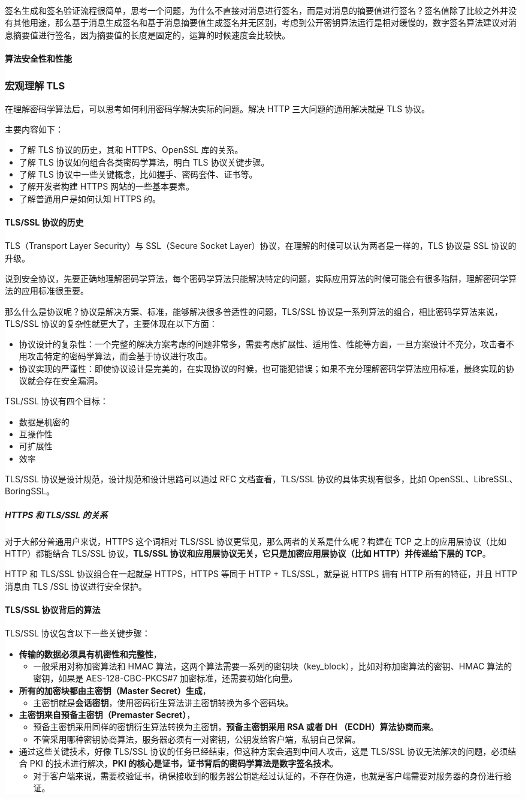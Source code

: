签名生成和签名验证流程很简单，思考一个问题，为什么不直接对消息进行签名，而是对消息的摘要值进行签名？签名值除了比较之外并没有其他用途，那么基于消息生成签名和基于消息摘要值生成签名并无区别，考虑到公开密钥算法运行是相对缓慢的，数字签名算法建议对消息摘要值进行签名，因为摘要值的长度是固定的，运算的时候速度会比较快。

####  算法安全性和性能



### 宏观理解 TLS

在理解密码学算法后，可以思考如何利用密码学解决实际的问题。解决 HTTP 三大问题的通用解决就是  TLS 协议。

主要内容如下：

- 了解 TLS 协议的历史，其和 HTTPS、OpenSSL 库的关系。
- 了解 TLS 协议如何组合各类密码学算法，明白 TLS 协议关键步骤。
- 了解 TLS 协议中一些关键概念，比如握手、密码套件、证书等。
- 了解开发者构建 HTTPS 网站的一些基本要素。
- 了解普通用户是如何认知 HTTPS 的。

#### TLS/SSL 协议的历史

TLS（Transport Layer Security）与 SSL（Secure Socket Layer）协议，在理解的时候可以认为两者是一样的，TLS 协议是 SSL 协议的升级。

说到安全协议，先要正确地理解密码学算法，每个密码学算法只能解决特定的问题，实际应用算法的时候可能会有很多陷阱，理解密码学算法的应用标准很重要。

那么什么是协议呢？协议是解决方案、标准，能够解决很多普适性的问题，TLS/SSL 协议是一系列算法的组合，相比密码学算法来说，TLS/SSL 协议的复杂性就更大了，主要体现在以下方面：

- 协议设计的复杂性：一个完整的解决方案考虑的问题非常多，需要考虑扩展性、适用性、性能等方面，一旦方案设计不充分，攻击者不用攻击特定的密码学算法，而会基于协议进行攻击。
- 协议实现的严谨性：即使协议设计是完美的，在实现协议的时候，也可能犯错误；如果不充分理解密码学算法应用标准，最终实现的协议就会存在安全漏洞。

TSL/SSL 协议有四个目标：

- 数据是机密的
- 互操作性
- 可扩展性
- 效率

TLS/SSL 协议是设计规范，设计规范和设计思路可以通过 RFC 文档查看，TLS/SSL 协议的具体实现有很多，比如 OpenSSL、LibreSSL、BoringSSL。

##### HTTPS 和 TLS/SSL 的关系

对于大部分普通用户来说，HTTPS 这个词相对 TLS/SSL 协议更常见，那么两者的关系是什么呢？构建在 TCP 之上的应用层协议（比如 HTTP）都能结合 TLS/SSL 协议，**TLS/SSL 协议和应用层协议无关，它只是加密应用层协议（比如 HTTP）并传递给下层的 TCP**。

HTTP 和 TLS/SSL 协议组合在一起就是 HTTPS，HTTPS 等同于 HTTP + TLS/SSL，就是说 HTTPS 拥有 HTTP 所有的特征，并且 HTTP 消息由 TLS /SSL 协议进行安全保护。

#### TLS/SSL 协议背后的算法

TLS/SSL 协议包含以下一些关键步骤：

- **传输的数据必须具有机密性和完整性**，
  - 一般采用对称加密算法和 HMAC 算法，这两个算法需要一系列的密钥块（key_block），比如对称加密算法的密钥、HMAC 算法的密钥，如果是 AES-128-CBC-PKCS#7 加密标准，还需要初始化向量。
- **所有的加密块都由主密钥（Master Secret）生成**，
  - 主密钥就是**会话密钥**，使用密码衍生算法讲主密钥转换为多个密码块。
- **主密钥来自预备主密钥（Premaster Secret）**，
  - 预备主密钥采用同样的密钥衍生算法转换为主密钥，**预备主密钥采用 RSA 或者 DH （ECDH）算法协商而来**。
  - 不管采用哪种密钥协商算法，服务器必须有一对密钥，公钥发给客户端，私钥自己保留。
- 通过这些关键技术，好像 TLS/SSL 协议的任务已经结束，但这种方案会遇到中间人攻击，这是 TLS/SSL 协议无法解决的问题，必须结合 PKI 的技术进行解决，**PKI 的核心是证书，证书背后的密码学算法是数字签名技术**。
  - 对于客户端来说，需要校验证书，确保接收到的服务器公钥匙经过认证的，不存在伪造，也就是客户端需要对服务器的身份进行验证。
